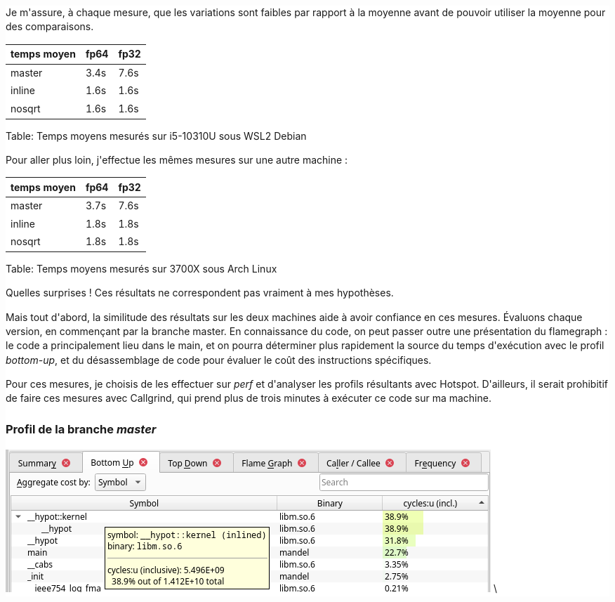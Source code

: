 Je m'assure, à chaque mesure, que les variations sont faibles par rapport à la moyenne
avant de pouvoir utiliser la moyenne pour des comparaisons.

| temps moyen | fp64 | fp32 |
|-------------|------|------|
| master      | 3.4s | 7.6s |
| inline      | 1.6s | 1.6s |
| nosqrt      | 1.6s | 1.6s |

Table: Temps moyens mesurés sur i5-10310U sous WSL2 Debian

Pour aller plus loin, j'effectue les mêmes mesures sur une autre machine :

| temps moyen | fp64 | fp32 |
|-------------|------|------|
| master      | 3.7s | 7.6s |
| inline      | 1.8s | 1.8s |
| nosqrt      | 1.8s | 1.8s |

Table: Temps moyens mesurés sur 3700X sous Arch Linux

Quelles surprises ! Ces résultats ne correspondent pas vraiment à mes hypothèses.

Mais tout d'abord, la similitude des résultats sur les deux machines aide à avoir confiance
en ces mesures.
Évaluons chaque version, en commençant par la branche master.
En connaissance du code, on peut passer outre une présentation du flamegraph :
le code a principalement lieu dans le main, et on pourra déterminer plus rapidement
la source du temps d'exécution avec le profil *bottom-up*,
et du désassemblage de code pour évaluer le coût des instructions spécifiques.

Pour ces mesures, je choisis de les effectuer sur *perf* et d'analyser
les profils résultants avec Hotspot.
D'ailleurs, il serait prohibitif de faire ces mesures avec Callgrind,
qui prend plus de trois minutes à exécuter ce code sur ma machine.

### Profil de la branche *master*

![Profil bottom-up de Mandel/master](img/hotspot_mandel_master_10310U_WSL2Debian_BottomUp.png)
\ 
